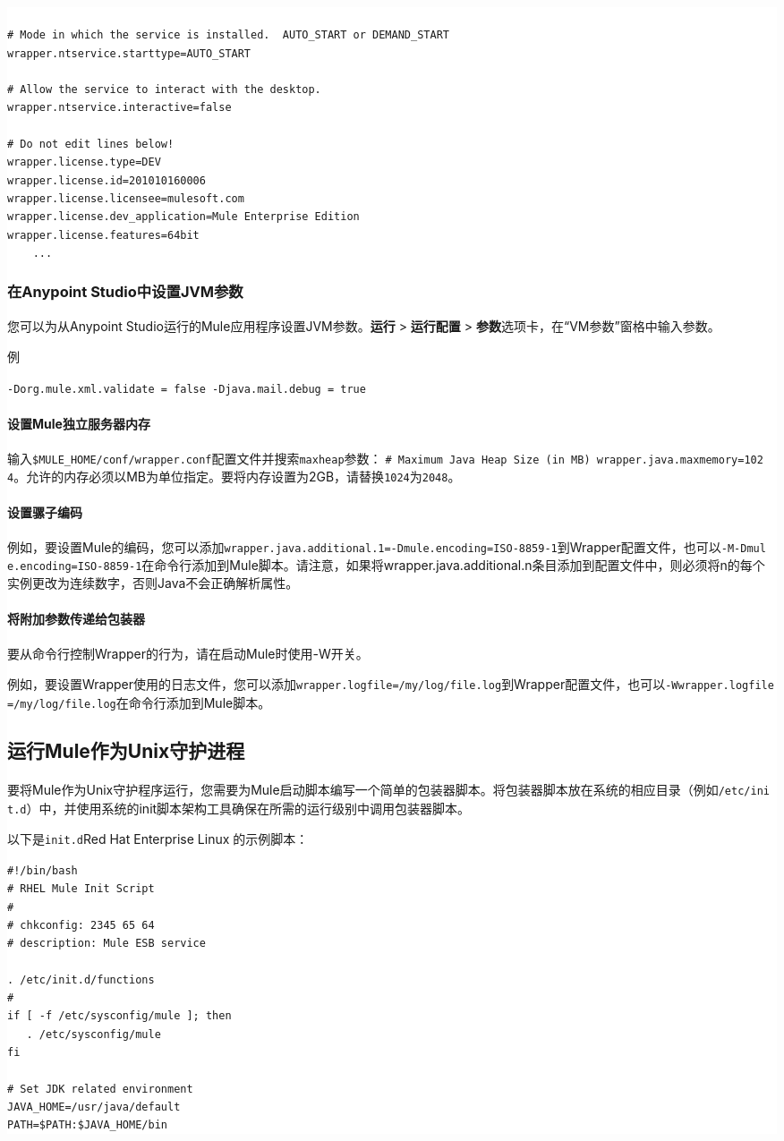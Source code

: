 ```text

# Mode in which the service is installed.  AUTO_START or DEMAND_START
wrapper.ntservice.starttype=AUTO_START

# Allow the service to interact with the desktop.
wrapper.ntservice.interactive=false

# Do not edit lines below!
wrapper.license.type=DEV
wrapper.license.id=201010160006
wrapper.license.licensee=mulesoft.com
wrapper.license.dev_application=Mule Enterprise Edition
wrapper.license.features=64bit
    ...
```

### 在Anypoint Studio中设置JVM参数

您可以为从Anypoint Studio运行的Mule应用程序设置JVM参数。**运行** > **运行配置** > **参数**选项卡，在“VM参数”窗格中输入参数。

例

```
-Dorg.mule.xml.validate = false -Djava.mail.debug = true
```

#### 设置Mule独立服务器内存

输入`$MULE_HOME/conf/wrapper.conf`配置文件并搜索`maxheap`参数： `# Maximum Java Heap Size (in MB) wrapper.java.maxmemory=1024`。允许的内存必须以MB为单位指定。要将内存设置为2GB，请替换`1024`为`2048`。

#### 设置骡子编码

例如，要设置Mule的编码，您可以添加`wrapper.java.additional.1=-Dmule.encoding=ISO-8859-1`到Wrapper配置文件，也可以`-M-Dmule.encoding=ISO-8859-1`在命令行添加到Mule脚本。请注意，如果将wrapper.java.additional.n条目添加到配置文件中，则必须将n的每个实例更改为连续数字，否则Java不会正确解析属性。

#### 将附加参数传递给包装器

要从命令行控制Wrapper的行为，请在启动Mule时使用-W开关。

例如，要设置Wrapper使用的日志文件，您可以添加`wrapper.logfile=/my/log/file.log`到Wrapper配置文件，也可以`-Wwrapper.logfile=/my/log/file.log`在命令行添加到Mule脚本。

## 运行Mule作为Unix守护进程

要将Mule作为Unix守护程序运行，您需要为Mule启动脚本编写一个简单的包装器脚本。将包装器脚本放在系统的相应目录（例如`/etc/init.d`）中，并使用系统的init脚本架构工具确保在所需的运行级别中调用包装器脚本。

以下是`init.d`Red Hat Enterprise Linux 的示例脚本：

```text
#!/bin/bash
# RHEL Mule Init Script
#
# chkconfig: 2345 65 64
# description: Mule ESB service

. /etc/init.d/functions
#
if [ -f /etc/sysconfig/mule ]; then
   . /etc/sysconfig/mule
fi

# Set JDK related environment
JAVA_HOME=/usr/java/default
PATH=$PATH:$JAVA_HOME/bin
```
